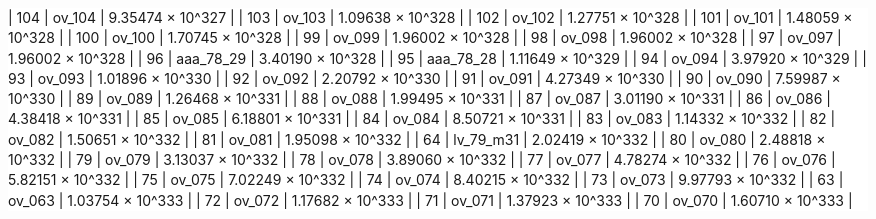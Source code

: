 | 104 | ov_104 | 9.35474 × 10^327 |
| 103 | ov_103 | 1.09638 × 10^328 |
| 102 | ov_102 | 1.27751 × 10^328 |
| 101 | ov_101 | 1.48059 × 10^328 |
| 100 | ov_100 | 1.70745 × 10^328 |
| 99 | ov_099 | 1.96002 × 10^328 |
| 98 | ov_098 | 1.96002 × 10^328 |
| 97 | ov_097 | 1.96002 × 10^328 |
| 96 | aaa_78_29 | 3.40190 × 10^328 |
| 95 | aaa_78_28 | 1.11649 × 10^329 |
| 94 | ov_094 | 3.97920 × 10^329 |
| 93 | ov_093 | 1.01896 × 10^330 |
| 92 | ov_092 | 2.20792 × 10^330 |
| 91 | ov_091 | 4.27349 × 10^330 |
| 90 | ov_090 | 7.59987 × 10^330 |
| 89 | ov_089 | 1.26468 × 10^331 |
| 88 | ov_088 | 1.99495 × 10^331 |
| 87 | ov_087 | 3.01190 × 10^331 |
| 86 | ov_086 | 4.38418 × 10^331 |
| 85 | ov_085 | 6.18801 × 10^331 |
| 84 | ov_084 | 8.50721 × 10^331 |
| 83 | ov_083 | 1.14332 × 10^332 |
| 82 | ov_082 | 1.50651 × 10^332 |
| 81 | ov_081 | 1.95098 × 10^332 |
| 64 | lv_79_m31 | 2.02419 × 10^332 |
| 80 | ov_080 | 2.48818 × 10^332 |
| 79 | ov_079 | 3.13037 × 10^332 |
| 78 | ov_078 | 3.89060 × 10^332 |
| 77 | ov_077 | 4.78274 × 10^332 |
| 76 | ov_076 | 5.82151 × 10^332 |
| 75 | ov_075 | 7.02249 × 10^332 |
| 74 | ov_074 | 8.40215 × 10^332 |
| 73 | ov_073 | 9.97793 × 10^332 |
| 63 | ov_063 | 1.03754 × 10^333 |
| 72 | ov_072 | 1.17682 × 10^333 |
| 71 | ov_071 | 1.37923 × 10^333 |
| 70 | ov_070 | 1.60710 × 10^333 |